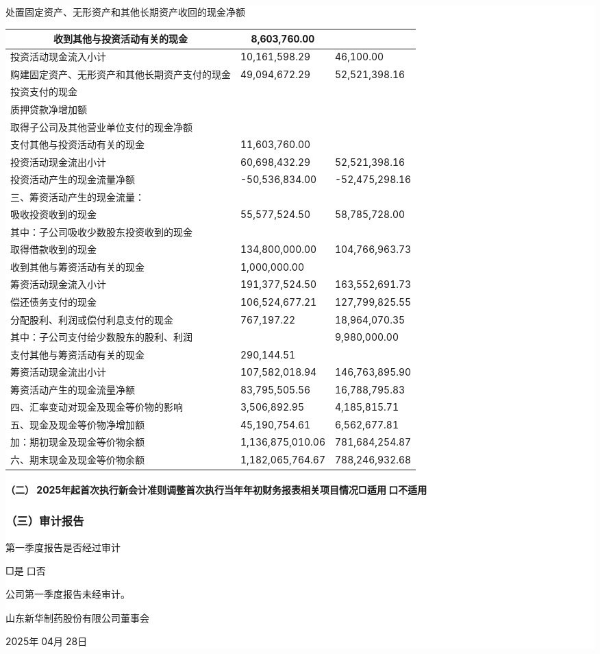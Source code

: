 处置固定资产、无形资产和其他长期资产收回的现金净额  

| 收到其他与投资活动有关的现金|8,603,760.00||
| ---|---|---|
| 投资活动现金流入小计|10,161,598.29|46,100.00|
| 购建固定资产、无形资产和其他长期资产支付的现金|49,094,672.29|52,521,398.16|
| 投资支付的现金|||
| 质押贷款净增加额|||
| 取得子公司及其他营业单位支付的现金净额|||
| 支付其他与投资活动有关的现金|11,603,760.00||
| 投资活动现金流出小计|60,698,432.29|52,521,398.16|
| 投资活动产生的现金流量净额|-50,536,834.00|-52,475,298.16|
| 三、筹资活动产生的现金流量：|||
| 吸收投资收到的现金|55,577,524.50|58,785,728.00|
| 其中：子公司吸收少数股东投资收到的现金|||
| 取得借款收到的现金|134,800,000.00|104,766,963.73|
| 收到其他与筹资活动有关的现金|1,000,000.00||
| 筹资活动现金流入小计|191,377,524.50|163,552,691.73|
| 偿还债务支付的现金|106,524,677.21|127,799,825.55|
| 分配股利、利润或偿付利息支付的现金|767,197.22|18,964,070.35|
| 其中：子公司支付给少数股东的股利、利润||9,980,000.00|
| 支付其他与筹资活动有关的现金|290,144.51||
| 筹资活动现金流出小计|107,582,018.94|146,763,895.90|
| 筹资活动产生的现金流量净额|83,795,505.56|16,788,795.83|
| 四、汇率变动对现金及现金等价物的影响|3,506,892.95|4,185,815.71|
| 五、现金及现金等价物净增加额|45,190,754.61|6,562,677.81|
| 加：期初现金及现金等价物余额|1,136,875,010.06|781,684,254.87|
| 六、期末现金及现金等价物余额|1,182,065,764.67|788,246,932.68|  

#### （二） 2025年起首次执行新会计准则调整首次执行当年年初财务报表相关项目情况□适用 口不适用  

### （三）审计报告  

第一季度报告是否经过审计  

□是 口否  

公司第一季度报告未经审计。  

山东新华制药股份有限公司董事会  

2025年 04月 28日  

